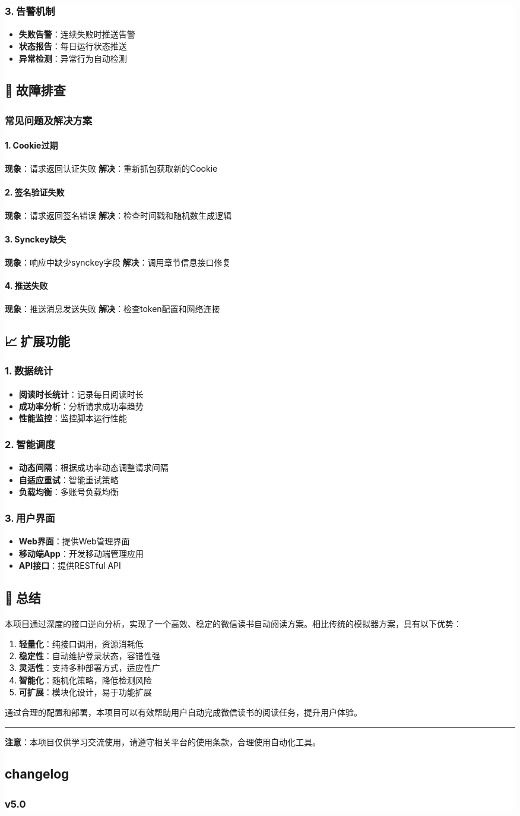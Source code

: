 ### 3. 告警机制
- **失败告警**：连续失败时推送告警
- **状态报告**：每日运行状态推送
- **异常检测**：异常行为自动检测

## 🔧 故障排查

### 常见问题及解决方案

#### 1. Cookie过期
**现象**：请求返回认证失败
**解决**：重新抓包获取新的Cookie

#### 2. 签名验证失败
**现象**：请求返回签名错误
**解决**：检查时间戳和随机数生成逻辑

#### 3. Synckey缺失
**现象**：响应中缺少synckey字段
**解决**：调用章节信息接口修复

#### 4. 推送失败
**现象**：推送消息发送失败
**解决**：检查token配置和网络连接

## 📈 扩展功能

### 1. 数据统计
- **阅读时长统计**：记录每日阅读时长
- **成功率分析**：分析请求成功率趋势
- **性能监控**：监控脚本运行性能

### 2. 智能调度
- **动态间隔**：根据成功率动态调整请求间隔
- **自适应重试**：智能重试策略
- **负载均衡**：多账号负载均衡

### 3. 用户界面
- **Web界面**：提供Web管理界面
- **移动端App**：开发移动端管理应用
- **API接口**：提供RESTful API

## 🎯 总结

本项目通过深度的接口逆向分析，实现了一个高效、稳定的微信读书自动阅读方案。相比传统的模拟器方案，具有以下优势：

1. **轻量化**：纯接口调用，资源消耗低
2. **稳定性**：自动维护登录状态，容错性强
3. **灵活性**：支持多种部署方式，适应性广
4. **智能化**：随机化策略，降低检测风险
5. **可扩展**：模块化设计，易于功能扩展

通过合理的配置和部署，本项目可以有效帮助用户自动完成微信读书的阅读任务，提升用户体验。

---

**注意**：本项目仅供学习交流使用，请遵守相关平台的使用条款，合理使用自动化工具。 


## changelog

### v5.0
